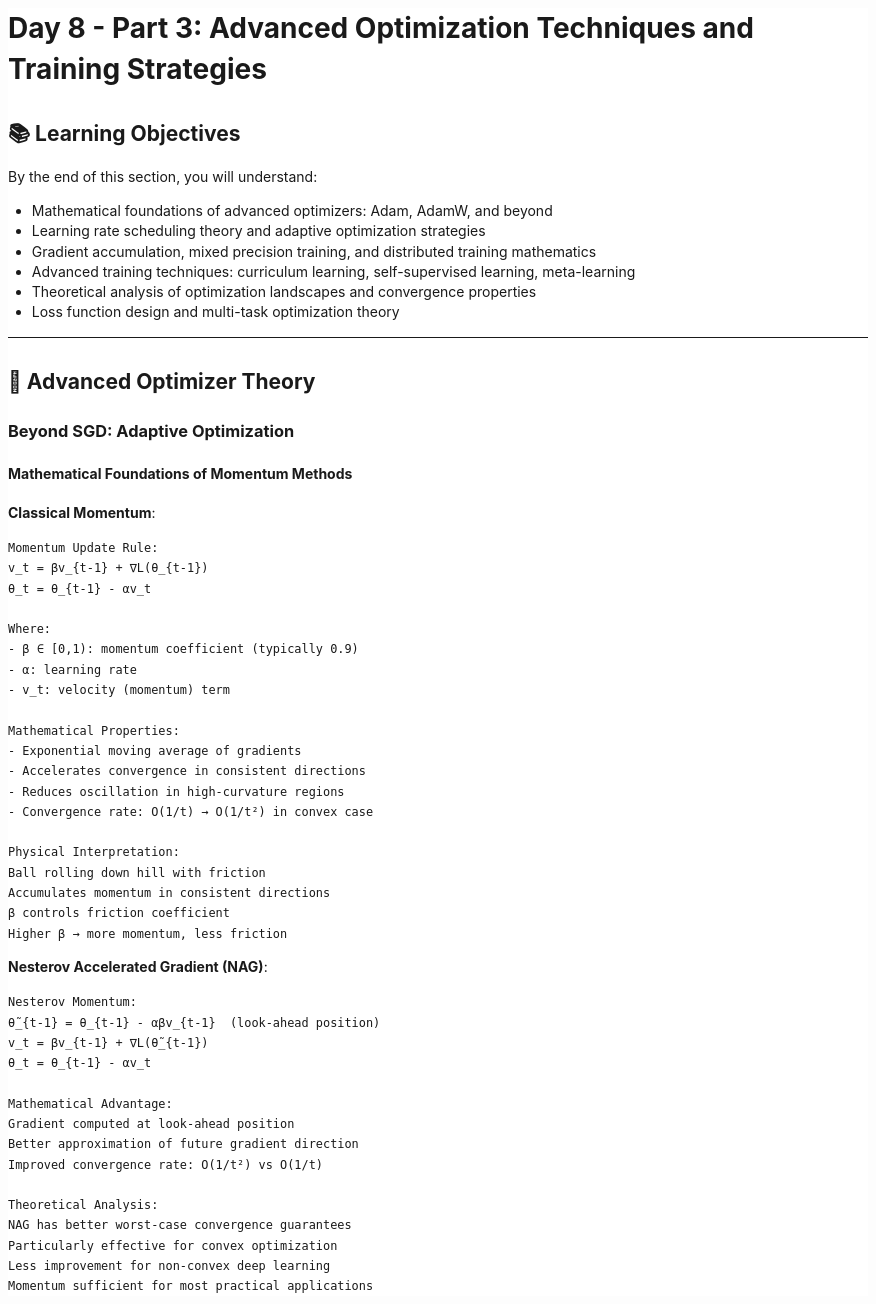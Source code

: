# Day 8 - Part 3: Advanced Optimization Techniques and Training Strategies

## 📚 Learning Objectives
By the end of this section, you will understand:
- Mathematical foundations of advanced optimizers: Adam, AdamW, and beyond
- Learning rate scheduling theory and adaptive optimization strategies
- Gradient accumulation, mixed precision training, and distributed training mathematics
- Advanced training techniques: curriculum learning, self-supervised learning, meta-learning
- Theoretical analysis of optimization landscapes and convergence properties
- Loss function design and multi-task optimization theory

---

## 🎯 Advanced Optimizer Theory

### Beyond SGD: Adaptive Optimization

#### Mathematical Foundations of Momentum Methods
**Classical Momentum**:
```
Momentum Update Rule:
v_t = βv_{t-1} + ∇L(θ_{t-1})
θ_t = θ_{t-1} - αv_t

Where:
- β ∈ [0,1): momentum coefficient (typically 0.9)
- α: learning rate
- v_t: velocity (momentum) term

Mathematical Properties:
- Exponential moving average of gradients
- Accelerates convergence in consistent directions
- Reduces oscillation in high-curvature regions
- Convergence rate: O(1/t) → O(1/t²) in convex case

Physical Interpretation:
Ball rolling down hill with friction
Accumulates momentum in consistent directions
β controls friction coefficient
Higher β → more momentum, less friction
```

**Nesterov Accelerated Gradient (NAG)**:
```
Nesterov Momentum:
θ̃_{t-1} = θ_{t-1} - αβv_{t-1}  (look-ahead position)
v_t = βv_{t-1} + ∇L(θ̃_{t-1})
θ_t = θ_{t-1} - αv_t

Mathematical Advantage:
Gradient computed at look-ahead position
Better approximation of future gradient direction
Improved convergence rate: O(1/t²) vs O(1/t)

Theoretical Analysis:
NAG has better worst-case convergence guarantees
Particularly effective for convex optimization
Less improvement for non-convex deep learning
Momentum sufficient for most practical applications
```
